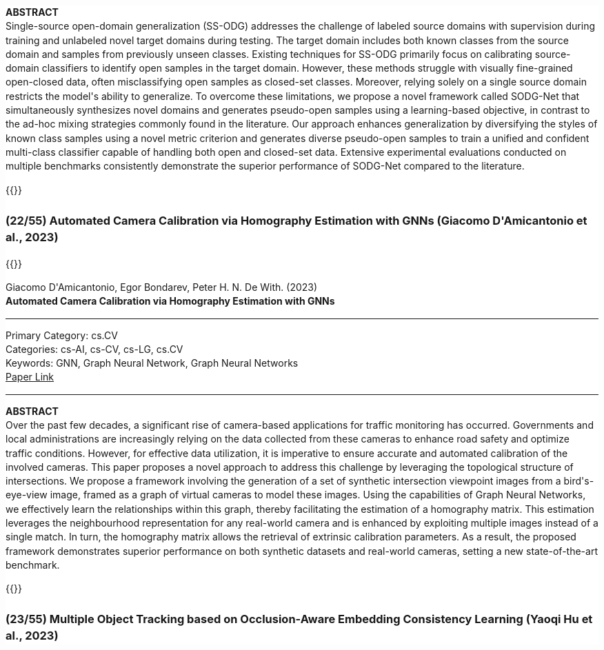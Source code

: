 **ABSTRACT**  
Single-source open-domain generalization (SS-ODG) addresses the challenge of labeled source domains with supervision during training and unlabeled novel target domains during testing. The target domain includes both known classes from the source domain and samples from previously unseen classes. Existing techniques for SS-ODG primarily focus on calibrating source-domain classifiers to identify open samples in the target domain. However, these methods struggle with visually fine-grained open-closed data, often misclassifying open samples as closed-set classes. Moreover, relying solely on a single source domain restricts the model's ability to generalize. To overcome these limitations, we propose a novel framework called SODG-Net that simultaneously synthesizes novel domains and generates pseudo-open samples using a learning-based objective, in contrast to the ad-hoc mixing strategies commonly found in the literature. Our approach enhances generalization by diversifying the styles of known class samples using a novel metric criterion and generates diverse pseudo-open samples to train a unified and confident multi-class classifier capable of handling both open and closed-set data. Extensive experimental evaluations conducted on multiple benchmarks consistently demonstrate the superior performance of SODG-Net compared to the literature.

{{</citation>}}


### (22/55) Automated Camera Calibration via Homography Estimation with GNNs (Giacomo D'Amicantonio et al., 2023)

{{<citation>}}

Giacomo D'Amicantonio, Egor Bondarev, Peter H. N. De With. (2023)  
**Automated Camera Calibration via Homography Estimation with GNNs**  

---
Primary Category: cs.CV  
Categories: cs-AI, cs-CV, cs-LG, cs.CV  
Keywords: GNN, Graph Neural Network, Graph Neural Networks  
[Paper Link](http://arxiv.org/abs/2311.02598v1)  

---


**ABSTRACT**  
Over the past few decades, a significant rise of camera-based applications for traffic monitoring has occurred. Governments and local administrations are increasingly relying on the data collected from these cameras to enhance road safety and optimize traffic conditions. However, for effective data utilization, it is imperative to ensure accurate and automated calibration of the involved cameras. This paper proposes a novel approach to address this challenge by leveraging the topological structure of intersections. We propose a framework involving the generation of a set of synthetic intersection viewpoint images from a bird's-eye-view image, framed as a graph of virtual cameras to model these images. Using the capabilities of Graph Neural Networks, we effectively learn the relationships within this graph, thereby facilitating the estimation of a homography matrix. This estimation leverages the neighbourhood representation for any real-world camera and is enhanced by exploiting multiple images instead of a single match. In turn, the homography matrix allows the retrieval of extrinsic calibration parameters. As a result, the proposed framework demonstrates superior performance on both synthetic datasets and real-world cameras, setting a new state-of-the-art benchmark.

{{</citation>}}


### (23/55) Multiple Object Tracking based on Occlusion-Aware Embedding Consistency Learning (Yaoqi Hu et al., 2023)
